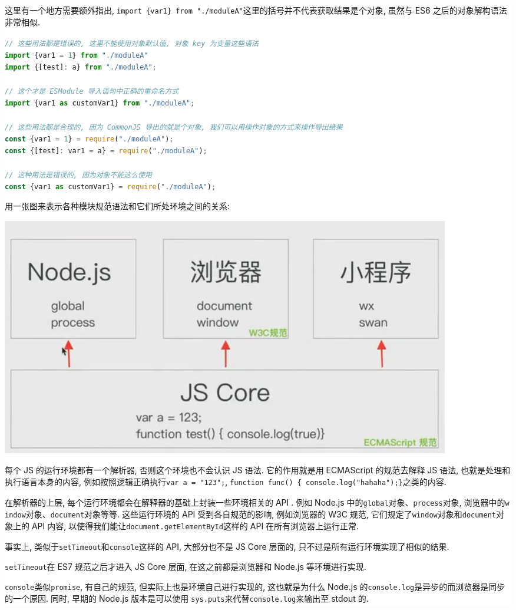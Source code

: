 这里有一个地方需要额外指出, `import {var1} from "./moduleA"`这里的括号并不代表获取结果是个对象, 虽然与 ES6 之后的对象解构语法非常相似.

```js
// 这些用法都是错误的, 这里不能使用对象默认值, 对象 key 为变量这些语法
import {var1 = 1} from "./moduleA"
import {[test]: a} from "./moduleA";

// 这个才是 ESModule 导入语句中正确的重命名方式
import {var1 as customVar1} from "./moduleA";

// 这些用法都是合理的, 因为 CommonJS 导出的就是个对象, 我们可以用操作对象的方式来操作导出结果
const {var1 = 1} = require("./moduleA");
const {[test]: var1 = a} = require("./moduleA");

// 这种用法是错误的, 因为对象不能这么使用
const {var1 as customVar1} = require("./moduleA");
```

用一张图来表示各种模块规范语法和它们所处环境之间的关系:

![](img/Snipaste_2021-11-24_09-01-48.png)

每个 JS 的运行环境都有一个解析器, 否则这个环境也不会认识 JS 语法. 它的作用就是用 ECMAScript 的规范去解释 JS 语法, 也就是处理和执行语言本身的内容, 例如按照逻辑正确执行`var a = "123";`, `function func() { console.log("hahaha");}`之类的内容.

在解析器的上层, 每个运行环境都会在解释器的基础上封装一些环境相关的 API . 例如 Node.js 中的`global`对象、`process`对象, 浏览器中的`window`对象、`document`对象等等. 这些运行环境的 API 受到各自规范的影响, 例如浏览器的 W3C 规范, 它们规定了`window`对象和`document`对象上的 API 内容, 以使得我们能让`document.getElementById`这样的 API 在所有浏览器上运行正常.

事实上, 类似于`setTimeout`和`console`这样的 API, 大部分也不是 JS Core 层面的, 只不过是所有运行环境实现了相似的结果.

`setTimeout`在 ES7 规范之后才进入 JS Core 层面, 在这之前都是浏览器和 Node.js 等环境进行实现.

`console`类似`promise`, 有自己的规范, 但实际上也是环境自己进行实现的, 这也就是为什么 Node.js 的`console.log`是异步的而浏览器是同步的一个原因. 同时, 早期的 Node.js 版本是可以使用 `sys.puts`来代替`console.log`来输出至 stdout 的.
